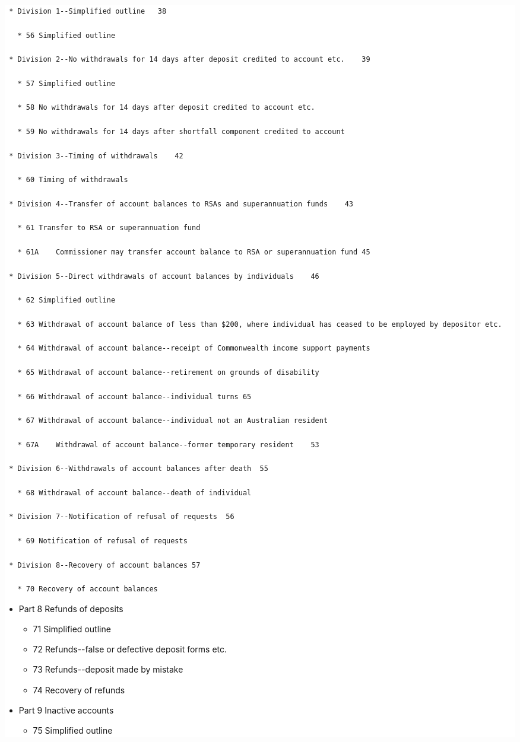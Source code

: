      * Division 1--Simplified outline	38

       * 56 Simplified outline 

     * Division 2--No withdrawals for 14 days after deposit credited to account etc.	39

       * 57 Simplified outline 

       * 58 No withdrawals for 14 days after deposit credited to account etc. 

       * 59 No withdrawals for 14 days after shortfall component credited to account 

     * Division 3--Timing of withdrawals	42

       * 60 Timing of withdrawals 

     * Division 4--Transfer of account balances to RSAs and superannuation funds	43

       * 61 Transfer to RSA or superannuation fund 

       * 61A	Commissioner may transfer account balance to RSA or superannuation fund	45

     * Division 5--Direct withdrawals of account balances by individuals	46

       * 62 Simplified outline 

       * 63 Withdrawal of account balance of less than $200, where individual has ceased to be employed by depositor etc. 

       * 64 Withdrawal of account balance--receipt of Commonwealth income support payments 

       * 65 Withdrawal of account balance--retirement on grounds of disability 

       * 66 Withdrawal of account balance--individual turns 65 

       * 67 Withdrawal of account balance--individual not an Australian resident 

       * 67A	Withdrawal of account balance--former temporary resident	53

     * Division 6--Withdrawals of account balances after death	55

       * 68 Withdrawal of account balance--death of individual 

     * Division 7--Notification of refusal of requests	56

       * 69 Notification of refusal of requests 

     * Division 8--Recovery of account balances	57

       * 70 Recovery of account balances 

  * Part 8 Refunds of deposits 

       * 71 Simplified outline 

       * 72 Refunds--false or defective deposit forms etc. 

       * 73 Refunds--deposit made by mistake 

       * 74 Recovery of refunds 

  * Part 9 Inactive accounts 

       * 75 Simplified outline 
